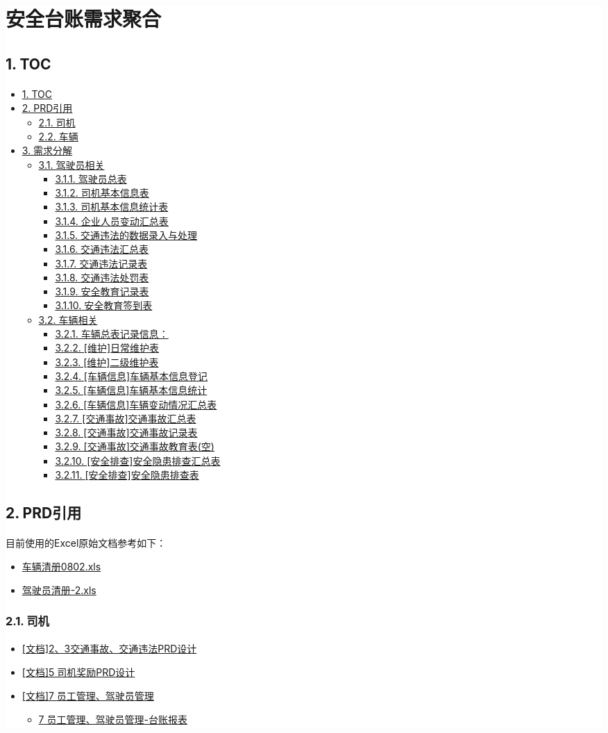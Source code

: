 安全台账需求聚合
==============

## 1. TOC



- [1. TOC](#1-toc)
- [2. PRD引用](#2-prd引用)
    - [2.1. 司机](#21-司机)
    - [2.2. 车辆](#22-车辆)
- [3. 需求分解](#3-需求分解)
    - [3.1. 驾驶员相关](#31-驾驶员相关)
        - [3.1.1. 驾驶员总表](#311-驾驶员总表)
        - [3.1.2. 司机基本信息表](#312-司机基本信息表)
        - [3.1.3. 司机基本信息统计表](#313-司机基本信息统计表)
        - [3.1.4. 企业人员变动汇总表](#314-企业人员变动汇总表)
        - [3.1.5. 交通违法的数据录入与处理](#315-交通违法的数据录入与处理)
        - [3.1.6. 交通违法汇总表](#316-交通违法汇总表)
        - [3.1.7. 交通违法记录表](#317-交通违法记录表)
        - [3.1.8. 交通违法处罚表](#318-交通违法处罚表)
        - [3.1.9. 安全教育记录表](#319-安全教育记录表)
        - [3.1.10. 安全教育签到表](#3110-安全教育签到表)
    - [3.2. 车辆相关](#32-车辆相关)
        - [3.2.1. 车辆总表记录信息：](#321-车辆总表记录信息)
        - [3.2.2. [维护]日常维护表](#322-维护日常维护表)
        - [3.2.3. [维护]二级维护表](#323-维护二级维护表)
        - [3.2.4. [车辆信息]车辆基本信息登记](#324-车辆信息车辆基本信息登记)
        - [3.2.5. [车辆信息]车辆基本信息统计](#325-车辆信息车辆基本信息统计)
        - [3.2.6. [车辆信息]车辆变动情况汇总表](#326-车辆信息车辆变动情况汇总表)
        - [3.2.7. [交通事故]交通事故汇总表](#327-交通事故交通事故汇总表)
        - [3.2.8. [交通事故]交通事故记录表](#328-交通事故交通事故记录表)
        - [3.2.9. [交通事故]交通事故教育表(空)](#329-交通事故交通事故教育表空)
        - [3.2.10. [安全排查]安全隐患排查汇总表](#3210-安全排查安全隐患排查汇总表)
        - [3.2.11. [安全排查]安全隐患排查表](#3211-安全排查安全隐患排查表)



## 2. PRD引用

目前使用的Excel原始文档参考如下：

* [车辆清册0802.xls](../others/安全台账附件/车辆清册0802.xls)

* [驾驶员清册-2.xls](../others/安全台账附件/驾驶员清册-2.xls)

### 2.1. 司机

* [[文档]2、3交通事故、交通违法PRD设计](2、3交通事故、交通违法PRD设计/交通事故、交通违法PRD设计.md)

* [[文档]5 司机奖励PRD设计](5%20司机奖励PRD设计/5%20司机奖励PRD设计.md)

* [[文档]7 员工管理、驾驶员管理](7%20员工管理、驾驶员管理/prd.md)

    * [7 员工管理、驾驶员管理-台账报表](7%20员工管理、驾驶员管理/台账报表.md)


  [c9866bf1]: https://pro.modao.cc/app/8D0kCCiQI9FHUUlDPO8ehjBAeF84yCg "交通违法处理原型图"
  [3d2e7563]: https://pro.modao.cc/app/gwajqNZfwacwIrsXG1BVyXThG2kgBhN "司机APP端接收通知"
  [7b5f51a5]: https://pro.modao.cc/app/Dhiiu8zqGHmGeo6HVDauoqgEgMDECNO "安全教育PC端操作"